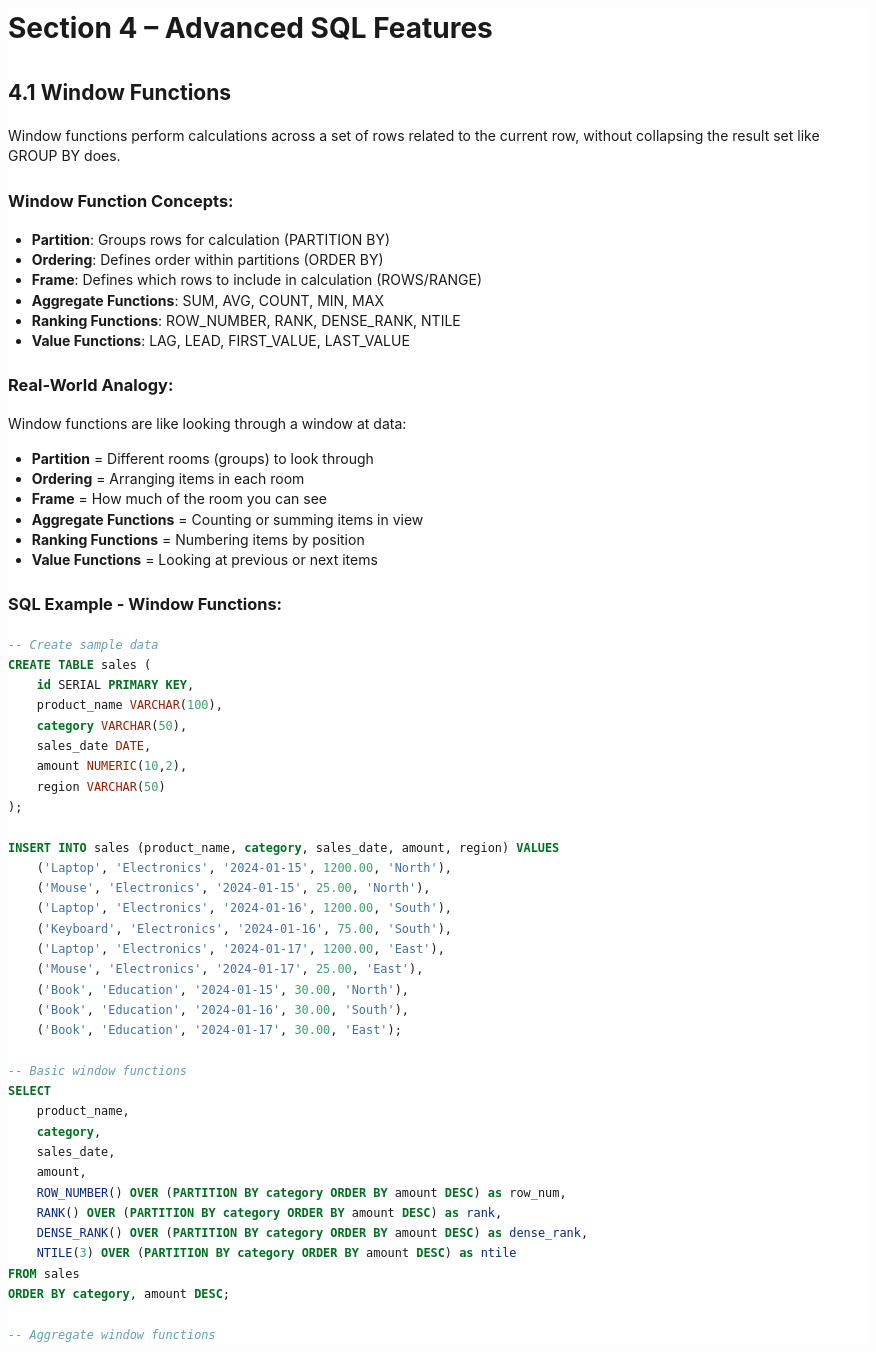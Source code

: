 # Section 4 – Advanced SQL Features

## 4.1 Window Functions

Window functions perform calculations across a set of rows related to the current row, without collapsing the result set like GROUP BY does.

### Window Function Concepts:
- **Partition**: Groups rows for calculation (PARTITION BY)
- **Ordering**: Defines order within partitions (ORDER BY)
- **Frame**: Defines which rows to include in calculation (ROWS/RANGE)
- **Aggregate Functions**: SUM, AVG, COUNT, MIN, MAX
- **Ranking Functions**: ROW_NUMBER, RANK, DENSE_RANK, NTILE
- **Value Functions**: LAG, LEAD, FIRST_VALUE, LAST_VALUE

### Real-World Analogy:
Window functions are like looking through a window at data:
- **Partition** = Different rooms (groups) to look through
- **Ordering** = Arranging items in each room
- **Frame** = How much of the room you can see
- **Aggregate Functions** = Counting or summing items in view
- **Ranking Functions** = Numbering items by position
- **Value Functions** = Looking at previous or next items

### SQL Example - Window Functions:
```sql
-- Create sample data
CREATE TABLE sales (
    id SERIAL PRIMARY KEY,
    product_name VARCHAR(100),
    category VARCHAR(50),
    sales_date DATE,
    amount NUMERIC(10,2),
    region VARCHAR(50)
);

INSERT INTO sales (product_name, category, sales_date, amount, region) VALUES
    ('Laptop', 'Electronics', '2024-01-15', 1200.00, 'North'),
    ('Mouse', 'Electronics', '2024-01-15', 25.00, 'North'),
    ('Laptop', 'Electronics', '2024-01-16', 1200.00, 'South'),
    ('Keyboard', 'Electronics', '2024-01-16', 75.00, 'South'),
    ('Laptop', 'Electronics', '2024-01-17', 1200.00, 'East'),
    ('Mouse', 'Electronics', '2024-01-17', 25.00, 'East'),
    ('Book', 'Education', '2024-01-15', 30.00, 'North'),
    ('Book', 'Education', '2024-01-16', 30.00, 'South'),
    ('Book', 'Education', '2024-01-17', 30.00, 'East');

-- Basic window functions
SELECT 
    product_name,
    category,
    sales_date,
    amount,
    ROW_NUMBER() OVER (PARTITION BY category ORDER BY amount DESC) as row_num,
    RANK() OVER (PARTITION BY category ORDER BY amount DESC) as rank,
    DENSE_RANK() OVER (PARTITION BY category ORDER BY amount DESC) as dense_rank,
    NTILE(3) OVER (PARTITION BY category ORDER BY amount DESC) as ntile
FROM sales
ORDER BY category, amount DESC;

-- Aggregate window functions
```